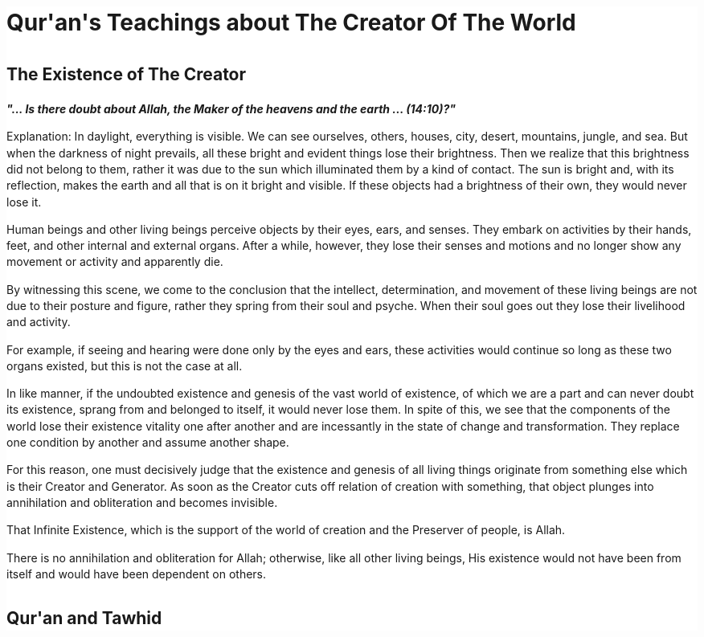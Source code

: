 Qur'an's Teachings about The Creator Of The World
=================================================

The Existence of The Creator
----------------------------

***"... Is there doubt about Allah, the Maker of the heavens and the
earth ... (14:10)?"***

Explanation: In daylight, everything is visible. We can see ourselves,
others, houses, city, desert, mountains, jungle, and sea. But when the
darkness of night prevails, all these bright and evident things lose
their brightness. Then we realize that this brightness did not belong to
them, rather it was due to the sun which illuminated them by a kind of
contact. The sun is bright and, with its reflection, makes the earth and
all that is on it bright and visible. If these objects had a brightness
of their own, they would never lose it.

Human beings and other living beings perceive objects by their eyes,
ears, and senses. They embark on activities by their hands, feet, and
other internal and external organs. After a while, however, they lose
their senses and motions and no longer show any movement or activity and
apparently die.

By witnessing this scene, we come to the conclusion that the intellect,
determination, and movement of these living beings are not due to their
posture and figure, rather they spring from their soul and psyche. When
their soul goes out they lose their livelihood and activity.

For example, if seeing and hearing were done only by the eyes and ears,
these activities would continue so long as these two organs existed, but
this is not the case at all.

In like manner, if the undoubted existence and genesis of the vast world
of existence, of which we are a part and can never doubt its existence,
sprang from and belonged to itself, it would never lose them. In spite
of this, we see that the components of the world lose their existence
vitality one after another and are incessantly in the state of change
and transformation. They replace one condition by another and assume
another shape.

For this reason, one must decisively judge that the existence and
genesis of all living things originate from something else which is
their Creator and Generator. As soon as the Creator cuts off relation of
creation with something, that object plunges into annihilation and
obliteration and becomes invisible.

That Infinite Existence, which is the support of the world of creation
and the Preserver of people, is Allah.

There is no annihilation and obliteration for Allah; otherwise, like all
other living beings, His existence would not have been from itself and
would have been dependent on others.

Qur'an and Tawhid
-----------------
